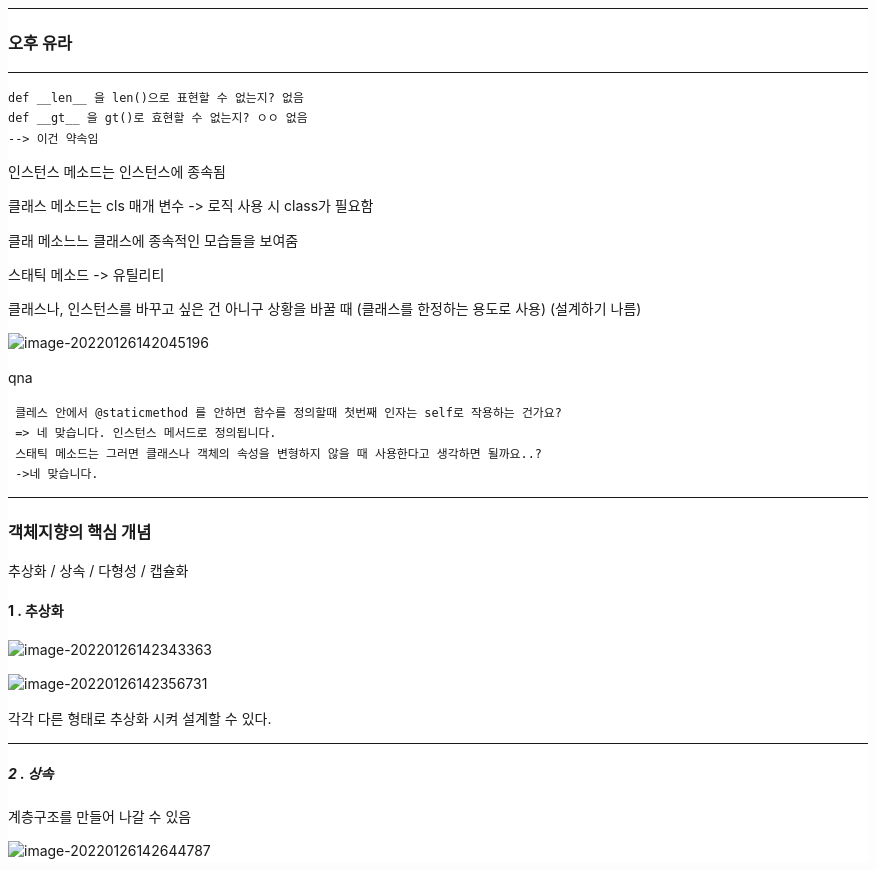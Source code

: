 

----

### 오후 유라

---

```
def __len__ 을 len()으로 표현할 수 없는지? 없음
def __gt__ 을 gt()로 효현할 수 없는지? ㅇㅇ 없음
--> 이건 약속임
```

인스턴스 메소드는 인스턴스에 종속됨

클래스 메소드는 cls 매개 변수 -> 로직 사용 시 class가 필요함

클래 메소느느 클래스에 종속적인 모습들을 보여줌

스태틱 메소드 -> 유틸리티 

클래스나, 인스턴스를 바꾸고 싶은 건 아니구 상황을 바꿀 때 (클래스를 한정하는 용도로 사용) (설계하기 나름)

![image-20220126142045196](C:\Users\kim\AppData\Roaming\Typora\typora-user-images\image-20220126142045196.png)

qna

```
 클레스 안에서 @staticmethod 를 안하면 함수를 정의할때 첫번째 인자는 self로 작용하는 건가요?
 => 네 맞습니다. 인스턴스 메서드로 정의됩니다.
 스태틱 메소드는 그러면 클래스나 객체의 속성을 변형하지 않을 때 사용한다고 생각하면 될까요..?
 ->네 맞습니다.
```



---

### 객체지향의 핵심 개념

추상화 / 상속 / 다형성 / 캡슐화



#### 1 . 추상화

![image-20220126142343363](C:\Users\kim\AppData\Roaming\Typora\typora-user-images\image-20220126142343363.png)

![image-20220126142356731](C:\Users\kim\AppData\Roaming\Typora\typora-user-images\image-20220126142356731.png)

각각 다른 형태로 추상화 시켜 설계할 수 있다.

---

##### 2 . 상속

계층구조를 만들어 나갈 수 있음

![image-20220126142644787](C:\Users\kim\AppData\Roaming\Typora\typora-user-images\image-20220126142644787.png)
